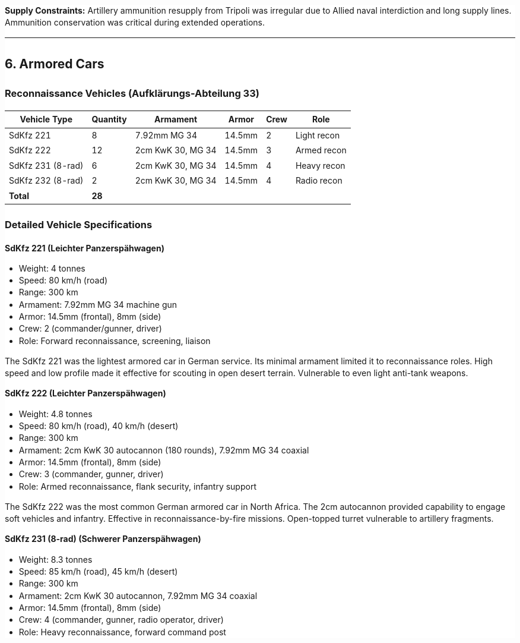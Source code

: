 **Supply Constraints:** Artillery ammunition resupply from Tripoli was irregular due to Allied naval interdiction and long supply lines. Ammunition conservation was critical during extended operations.

---

## 6. Armored Cars

### Reconnaissance Vehicles (Aufklärungs-Abteilung 33)

| Vehicle Type | Quantity | Armament | Armor | Crew | Role |
|--------------|----------|----------|-------|------|------|
| SdKfz 221 | 8 | 7.92mm MG 34 | 14.5mm | 2 | Light recon |
| SdKfz 222 | 12 | 2cm KwK 30, MG 34 | 14.5mm | 3 | Armed recon |
| SdKfz 231 (8-rad) | 6 | 2cm KwK 30, MG 34 | 14.5mm | 4 | Heavy recon |
| SdKfz 232 (8-rad) | 2 | 2cm KwK 30, MG 34 | 14.5mm | 4 | Radio recon |
| **Total** | **28** | | | | |

### Detailed Vehicle Specifications

**SdKfz 221 (Leichter Panzerspähwagen)**
- Weight: 4 tonnes
- Speed: 80 km/h (road)
- Range: 300 km
- Armament: 7.92mm MG 34 machine gun
- Armor: 14.5mm (frontal), 8mm (side)
- Crew: 2 (commander/gunner, driver)
- Role: Forward reconnaissance, screening, liaison

The SdKfz 221 was the lightest armored car in German service. Its minimal armament limited it to reconnaissance roles. High speed and low profile made it effective for scouting in open desert terrain. Vulnerable to even light anti-tank weapons.

**SdKfz 222 (Leichter Panzerspähwagen)**
- Weight: 4.8 tonnes
- Speed: 80 km/h (road), 40 km/h (desert)
- Range: 300 km
- Armament: 2cm KwK 30 autocannon (180 rounds), 7.92mm MG 34 coaxial
- Armor: 14.5mm (frontal), 8mm (side)
- Crew: 3 (commander, gunner, driver)
- Role: Armed reconnaissance, flank security, infantry support

The SdKfz 222 was the most common German armored car in North Africa. The 2cm autocannon provided capability to engage soft vehicles and infantry. Effective in reconnaissance-by-fire missions. Open-topped turret vulnerable to artillery fragments.

**SdKfz 231 (8-rad) (Schwerer Panzerspähwagen)**
- Weight: 8.3 tonnes
- Speed: 85 km/h (road), 45 km/h (desert)
- Range: 300 km
- Armament: 2cm KwK 30 autocannon, 7.92mm MG 34 coaxial
- Armor: 14.5mm (frontal), 8mm (side)
- Crew: 4 (commander, gunner, radio operator, driver)
- Role: Heavy reconnaissance, forward command post
